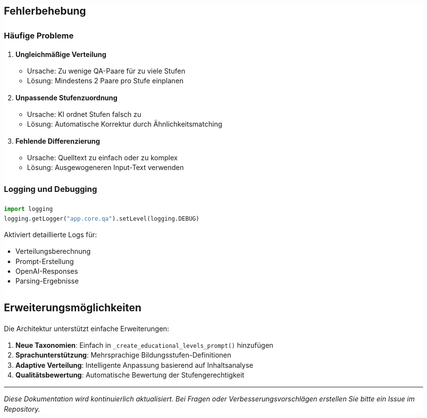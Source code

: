 ## Fehlerbehebung

### Häufige Probleme

1. **Ungleichmäßige Verteilung**
   - Ursache: Zu wenige QA-Paare für zu viele Stufen
   - Lösung: Mindestens 2 Paare pro Stufe einplanen

2. **Unpassende Stufenzuordnung**
   - Ursache: KI ordnet Stufen falsch zu
   - Lösung: Automatische Korrektur durch Ähnlichkeitsmatching

3. **Fehlende Differenzierung**
   - Ursache: Quelltext zu einfach oder zu komplex
   - Lösung: Ausgewogeneren Input-Text verwenden

### Logging und Debugging

```python
import logging
logging.getLogger("app.core.qa").setLevel(logging.DEBUG)
```

Aktiviert detaillierte Logs für:
- Verteilungsberechnung
- Prompt-Erstellung
- OpenAI-Responses
- Parsing-Ergebnisse

## Erweiterungsmöglichkeiten

Die Architektur unterstützt einfache Erweiterungen:

1. **Neue Taxonomien**: Einfach in `_create_educational_levels_prompt()` hinzufügen
2. **Sprachunterstützung**: Mehrsprachige Bildungsstufen-Definitionen
3. **Adaptive Verteilung**: Intelligente Anpassung basierend auf Inhaltsanalyse
4. **Qualitätsbewertung**: Automatische Bewertung der Stufengerechtigkeit

---

*Diese Dokumentation wird kontinuierlich aktualisiert. Bei Fragen oder Verbesserungsvorschlägen erstellen Sie bitte ein Issue im Repository.*
